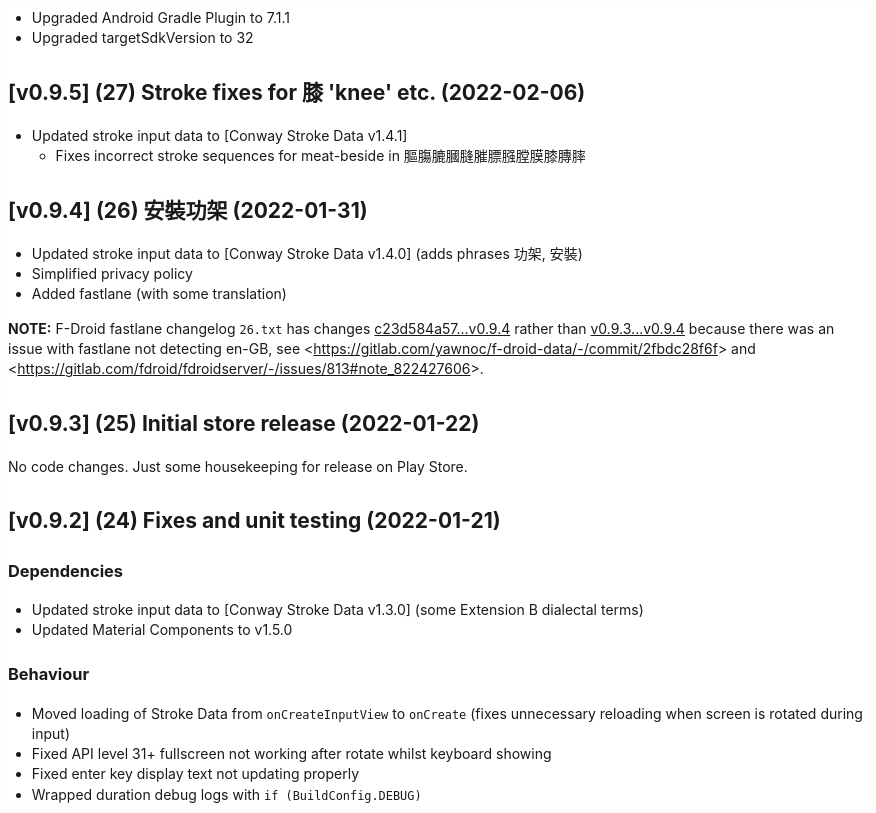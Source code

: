 - Upgraded Android Gradle Plugin to 7.1.1
- Upgraded targetSdkVersion to 32


## [v0.9.5] (27) Stroke fixes for 膝 'knee' etc. (2022-02-06)

- Updated stroke input data to [Conway Stroke Data v1.4.1]
  - Fixes incorrect stroke sequences for meat-beside
    in 膒膓膔膕膖膗膘膙膛膜膝膞膟


## [v0.9.4] (26) 安裝功架 (2022-01-31)

- Updated stroke input data to [Conway Stroke Data v1.4.0]
  (adds phrases 功架, 安裝)
- Simplified privacy policy
- Added fastlane (with some translation)

**NOTE:**
F-Droid fastlane changelog `26.txt`
has changes [c23d584a57...v0.9.4] rather than [v0.9.3...v0.9.4]
because there was an issue with fastlane not detecting en-GB,
see <<https://gitlab.com/yawnoc/f-droid-data/-/commit/2fbdc28f6f>>
and <<https://gitlab.com/fdroid/fdroidserver/-/issues/813#note_822427606>>.

[c23d584a57...v0.9.4]:
  https://github.com/stroke-input/stroke-input-android/compare/c23d584a57...v0.9.4
[v0.9.3...v0.9.4]:
  https://github.com/stroke-input/stroke-input-android/compare/v0.9.3...v0.9.4


## [v0.9.3] (25) Initial store release (2022-01-22)

No code changes. Just some housekeeping for release on Play Store.


## [v0.9.2] (24) Fixes and unit testing (2022-01-21)

### Dependencies

- Updated stroke input data to [Conway Stroke Data v1.3.0]
  (some Extension B dialectal terms)
- Updated Material Components to v1.5.0

### Behaviour

- Moved loading of Stroke Data from `onCreateInputView` to `onCreate`
  (fixes unnecessary reloading when screen is rotated during input)
- Fixed API level 31+ fullscreen not working
  after rotate whilst keyboard showing
- Fixed enter key display text not updating properly
- Wrapped duration debug logs with `if (BuildConfig.DEBUG)`
